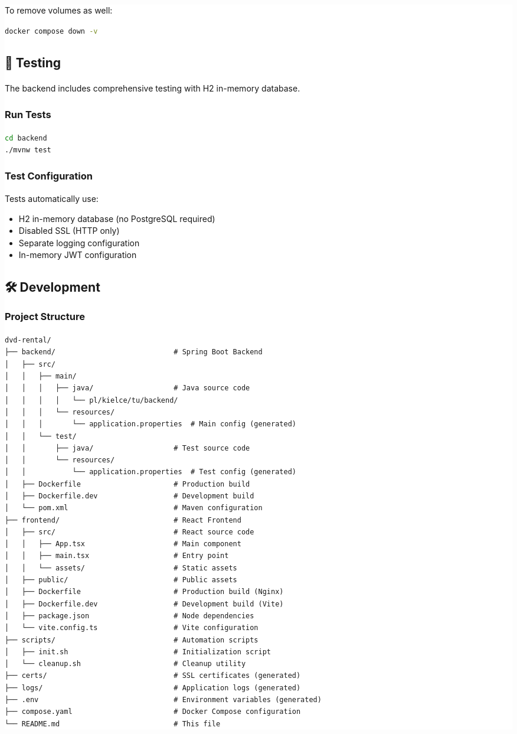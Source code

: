 To remove volumes as well:

```bash
docker compose down -v
```

## 🧪 Testing

The backend includes comprehensive testing with H2 in-memory database.

### Run Tests

```bash
cd backend
./mvnw test
```

### Test Configuration

Tests automatically use:

- H2 in-memory database (no PostgreSQL required)
- Disabled SSL (HTTP only)
- Separate logging configuration
- In-memory JWT configuration

## 🛠️ Development

### Project Structure

```
dvd-rental/
├── backend/                            # Spring Boot Backend
│   ├── src/
│   │   ├── main/
│   │   │   ├── java/                   # Java source code
│   │   │   │   └── pl/kielce/tu/backend/
│   │   │   └── resources/
│   │   │       └── application.properties  # Main config (generated)
│   │   └── test/
│   │       ├── java/                   # Test source code
│   │       └── resources/
│   │           └── application.properties  # Test config (generated)
│   ├── Dockerfile                      # Production build
│   ├── Dockerfile.dev                  # Development build
│   └── pom.xml                         # Maven configuration
├── frontend/                           # React Frontend
│   ├── src/                            # React source code
│   │   ├── App.tsx                     # Main component
│   │   ├── main.tsx                    # Entry point
│   │   └── assets/                     # Static assets
│   ├── public/                         # Public assets
│   ├── Dockerfile                      # Production build (Nginx)
│   ├── Dockerfile.dev                  # Development build (Vite)
│   ├── package.json                    # Node dependencies
│   └── vite.config.ts                  # Vite configuration
├── scripts/                            # Automation scripts
│   ├── init.sh                         # Initialization script
│   └── cleanup.sh                      # Cleanup utility
├── certs/                              # SSL certificates (generated)
├── logs/                               # Application logs (generated)
├── .env                                # Environment variables (generated)
├── compose.yaml                        # Docker Compose configuration
└── README.md                           # This file
```

